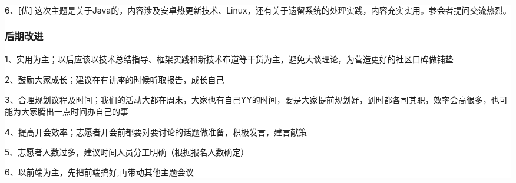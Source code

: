 6、[优] 这次主题是关于Java的，内容涉及安卓热更新技术、Linux，还有关于遗留系统的处理实践，内容充实实用。参会者提问交流热烈。 

### 后期改进

1、实用为主；以后应该以技术总结指导、框架实践和新技术布道等干货为主，避免大谈理论，为营造更好的社区口碑做铺垫 

2、鼓励大家成长；建议在有讲座的时候听取报告，成长自己 

3、合理规划议程及时间；我们的活动大都在周末，大家也有自己YY的时间，要是大家提前规划好，到时都各司其职，效率会高很多，也可能为大家腾出一点时间办自己的事 

4、提高开会效率；志愿者开会前都要对要讨论的话题做准备，积极发言，建言献策 

5、志愿者人数过多，建议时间人员分工明确（根据报名人数确定） 

6、以前端为主，先把前端搞好,再带动其他主题会议
